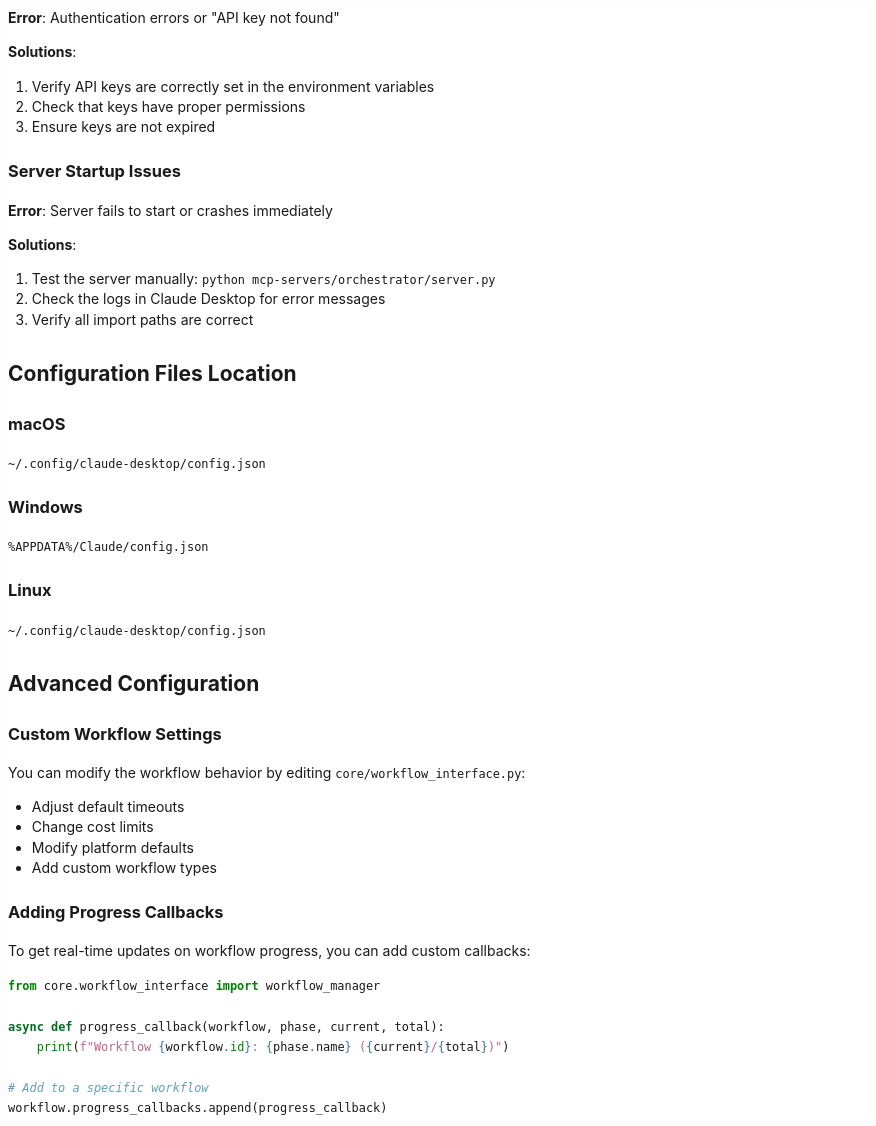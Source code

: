 **Error**: Authentication errors or "API key not found"

**Solutions**:
1. Verify API keys are correctly set in the environment variables
2. Check that keys have proper permissions
3. Ensure keys are not expired

### Server Startup Issues

**Error**: Server fails to start or crashes immediately

**Solutions**:
1. Test the server manually: `python mcp-servers/orchestrator/server.py`
2. Check the logs in Claude Desktop for error messages
3. Verify all import paths are correct

## Configuration Files Location

### macOS
```
~/.config/claude-desktop/config.json
```

### Windows
```
%APPDATA%/Claude/config.json
```

### Linux
```
~/.config/claude-desktop/config.json
```

## Advanced Configuration

### Custom Workflow Settings

You can modify the workflow behavior by editing `core/workflow_interface.py`:

- Adjust default timeouts
- Change cost limits
- Modify platform defaults
- Add custom workflow types

### Adding Progress Callbacks

To get real-time updates on workflow progress, you can add custom callbacks:

```python
from core.workflow_interface import workflow_manager

async def progress_callback(workflow, phase, current, total):
    print(f"Workflow {workflow.id}: {phase.name} ({current}/{total})")

# Add to a specific workflow
workflow.progress_callbacks.append(progress_callback)
```
